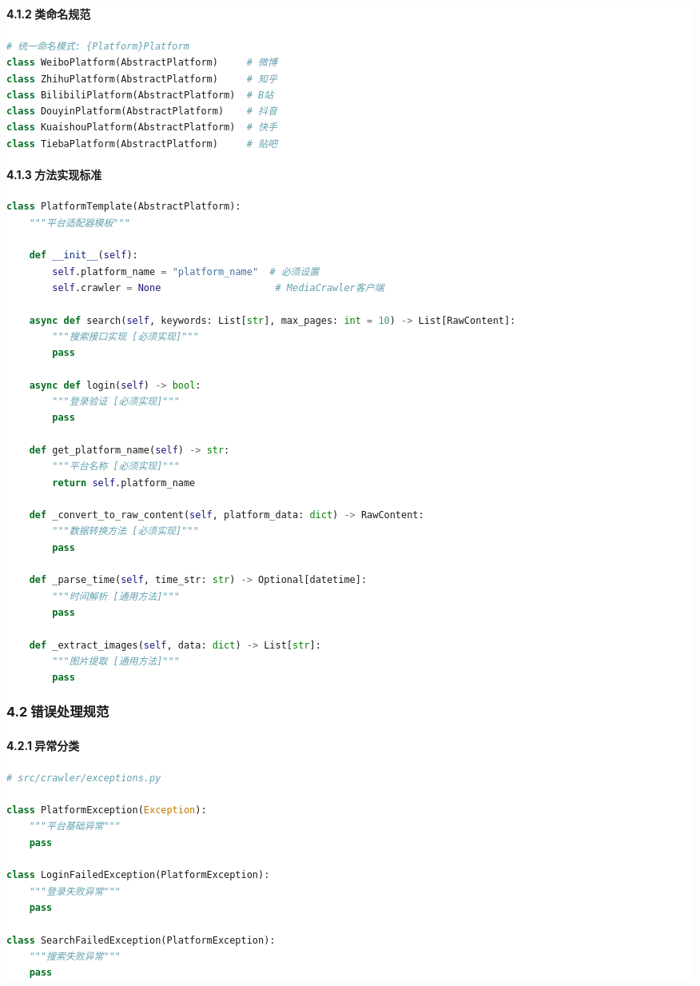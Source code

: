 #### 4.1.2 类命名规范

```python
# 统一命名模式: {Platform}Platform
class WeiboPlatform(AbstractPlatform)     # 微博
class ZhihuPlatform(AbstractPlatform)     # 知乎
class BilibiliPlatform(AbstractPlatform)  # B站
class DouyinPlatform(AbstractPlatform)    # 抖音
class KuaishouPlatform(AbstractPlatform)  # 快手
class TiebaPlatform(AbstractPlatform)     # 贴吧
```

#### 4.1.3 方法实现标准

```python
class PlatformTemplate(AbstractPlatform):
    """平台适配器模板"""
    
    def __init__(self):
        self.platform_name = "platform_name"  # 必须设置
        self.crawler = None                    # MediaCrawler客户端
        
    async def search(self, keywords: List[str], max_pages: int = 10) -> List[RawContent]:
        """搜索接口实现 [必须实现]"""
        pass
    
    async def login(self) -> bool:
        """登录验证 [必须实现]"""
        pass
    
    def get_platform_name(self) -> str:
        """平台名称 [必须实现]"""
        return self.platform_name
    
    def _convert_to_raw_content(self, platform_data: dict) -> RawContent:
        """数据转换方法 [必须实现]"""
        pass
    
    def _parse_time(self, time_str: str) -> Optional[datetime]:
        """时间解析 [通用方法]"""
        pass
    
    def _extract_images(self, data: dict) -> List[str]:
        """图片提取 [通用方法]"""
        pass
```

### 4.2 错误处理规范

#### 4.2.1 异常分类

```python
# src/crawler/exceptions.py

class PlatformException(Exception):
    """平台基础异常"""
    pass

class LoginFailedException(PlatformException):
    """登录失败异常"""
    pass

class SearchFailedException(PlatformException):
    """搜索失败异常"""
    pass
```